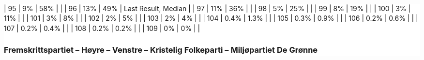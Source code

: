 | 95 | 9% | 58% |  |
| 96 | 13% | 49% | Last Result, Median |
| 97 | 11% | 36% |  |
| 98 | 5% | 25% |  |
| 99 | 8% | 19% |  |
| 100 | 3% | 11% |  |
| 101 | 3% | 8% |  |
| 102 | 2% | 5% |  |
| 103 | 2% | 4% |  |
| 104 | 0.4% | 1.3% |  |
| 105 | 0.3% | 0.9% |  |
| 106 | 0.2% | 0.6% |  |
| 107 | 0.2% | 0.4% |  |
| 108 | 0.2% | 0.2% |  |
| 109 | 0% | 0% |  |

### Fremskrittspartiet – Høyre – Venstre – Kristelig Folkeparti – Miljøpartiet De Grønne

